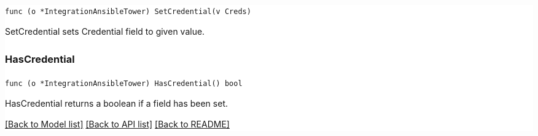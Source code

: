 `func (o *IntegrationAnsibleTower) SetCredential(v Creds)`

SetCredential sets Credential field to given value.

### HasCredential

`func (o *IntegrationAnsibleTower) HasCredential() bool`

HasCredential returns a boolean if a field has been set.


[[Back to Model list]](../README.md#documentation-for-models) [[Back to API list]](../README.md#documentation-for-api-endpoints) [[Back to README]](../README.md)


